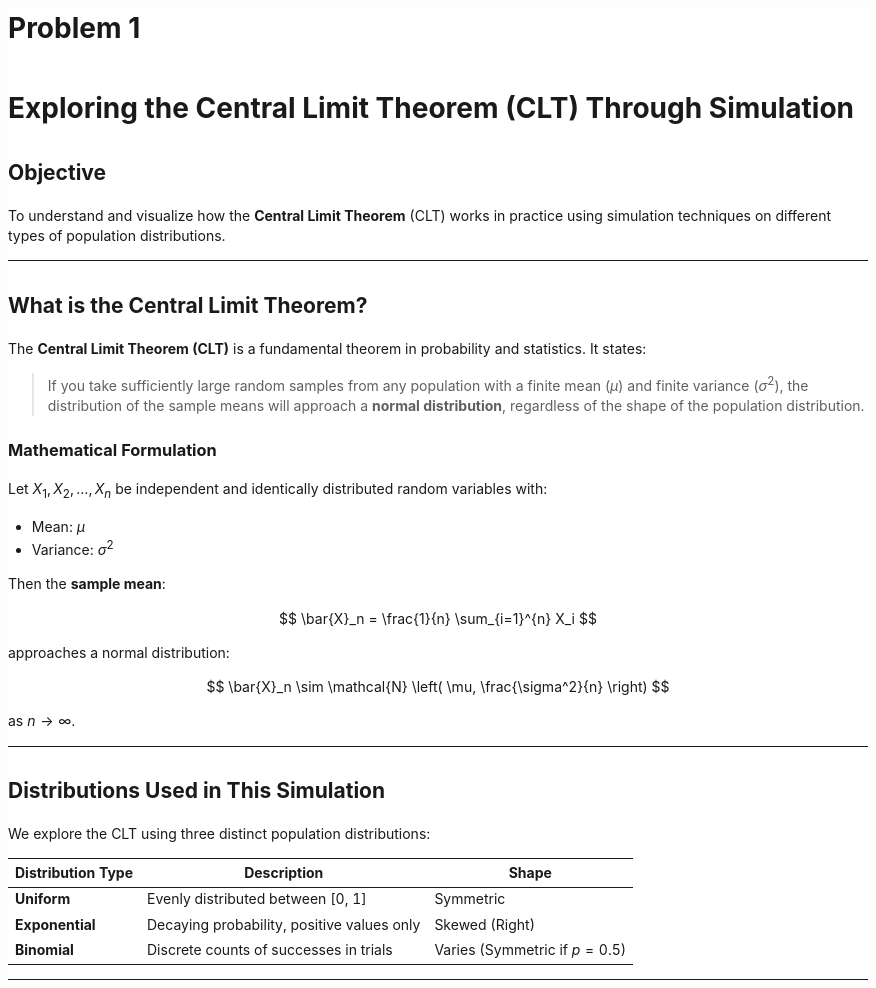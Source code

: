 # Problem 1

#  Exploring the Central Limit Theorem (CLT) Through Simulation

##  Objective

To understand and visualize how the **Central Limit Theorem** (CLT) works in practice using simulation techniques on different types of population distributions.

---

##  What is the Central Limit Theorem?

The **Central Limit Theorem (CLT)** is a fundamental theorem in probability and statistics. It states:

> If you take sufficiently large random samples from any population with a finite mean ($\mu$) and finite variance ($\sigma^2$), the distribution of the sample means will approach a **normal distribution**, regardless of the shape of the population distribution.

### Mathematical Formulation

Let $X_1, X_2, \dots, X_n$ be independent and identically distributed random variables with:

- Mean: $\mu$
- Variance: $\sigma^2$

Then the **sample mean**:

$$
\bar{X}_n = \frac{1}{n} \sum_{i=1}^{n} X_i
$$

approaches a normal distribution:

$$
\bar{X}_n \sim \mathcal{N} \left( \mu, \frac{\sigma^2}{n} \right)
$$

as $n \rightarrow \infty$.

---

## Distributions Used in This Simulation

We explore the CLT using three distinct population distributions:

| Distribution Type | Description                              | Shape          |
|-------------------|------------------------------------------|----------------|
| **Uniform**       | Evenly distributed between [0, 1]         | Symmetric      |
| **Exponential**   | Decaying probability, positive values only| Skewed (Right) |
| **Binomial**      | Discrete counts of successes in trials    | Varies (Symmetric if $p=0.5$) |

---